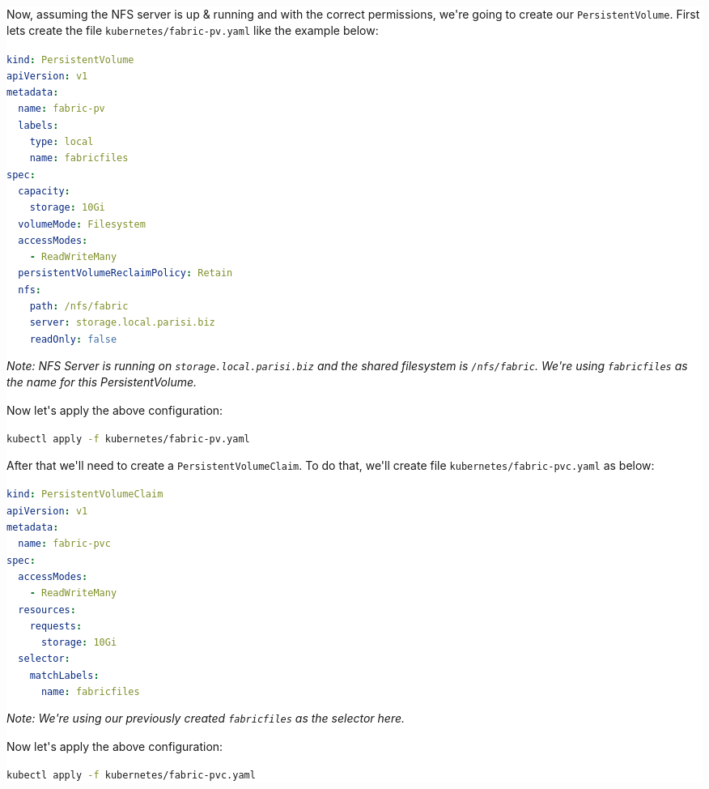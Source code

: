 Now, assuming the NFS server is up & running and with the correct permissions, we're going to create our `PersistentVolume`. First lets create the file `kubernetes/fabric-pv.yaml` like the example below:
```yaml
kind: PersistentVolume
apiVersion: v1
metadata:
  name: fabric-pv
  labels:
    type: local
    name: fabricfiles
spec:
  capacity:
    storage: 10Gi
  volumeMode: Filesystem
  accessModes:
    - ReadWriteMany
  persistentVolumeReclaimPolicy: Retain
  nfs:
    path: /nfs/fabric
    server: storage.local.parisi.biz
    readOnly: false
```

*Note: NFS Server is running on `storage.local.parisi.biz` and the shared filesystem is `/nfs/fabric`. We're using `fabricfiles` as the name for this PersistentVolume.*  

Now let's apply the above configuration:
```sh 
kubectl apply -f kubernetes/fabric-pv.yaml
```

After that we'll need to create a `PersistentVolumeClaim`. To do that, we'll create file `kubernetes/fabric-pvc.yaml` as below:
```yaml
kind: PersistentVolumeClaim
apiVersion: v1
metadata:
  name: fabric-pvc
spec:
  accessModes:
    - ReadWriteMany
  resources:
    requests:
      storage: 10Gi
  selector:
    matchLabels:
      name: fabricfiles
```
*Note: We're using our previously created `fabricfiles` as the selector here.*  

Now let's apply the above configuration:
```sh
kubectl apply -f kubernetes/fabric-pvc.yaml
```
